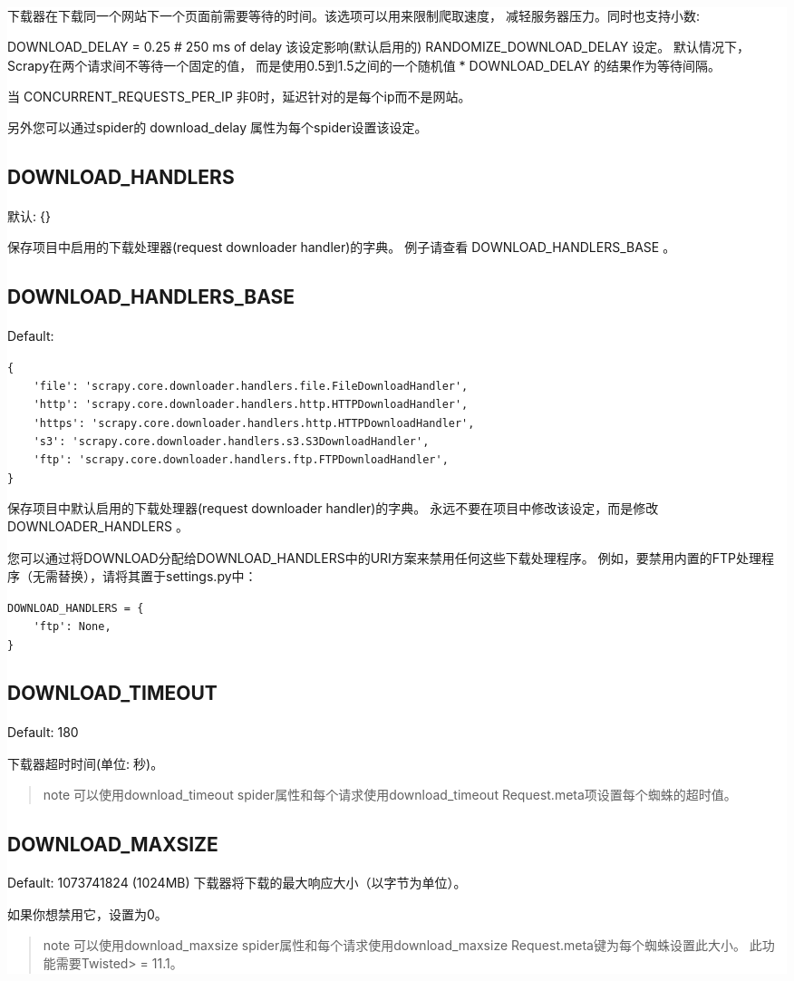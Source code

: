 下载器在下载同一个网站下一个页面前需要等待的时间。该选项可以用来限制爬取速度， 减轻服务器压力。同时也支持小数:

DOWNLOAD_DELAY = 0.25    # 250 ms of delay
该设定影响(默认启用的) RANDOMIZE_DOWNLOAD_DELAY 设定。 默认情况下，Scrapy在两个请求间不等待一个固定的值， 而是使用0.5到1.5之间的一个随机值 * DOWNLOAD_DELAY 的结果作为等待间隔。

当 CONCURRENT_REQUESTS_PER_IP 非0时，延迟针对的是每个ip而不是网站。

另外您可以通过spider的 download_delay 属性为每个spider设置该设定。

## DOWNLOAD_HANDLERS
默认: {}

保存项目中启用的下载处理器(request downloader handler)的字典。 例子请查看 DOWNLOAD_HANDLERS_BASE 。

## DOWNLOAD_HANDLERS_BASE
Default:
```
{
    'file': 'scrapy.core.downloader.handlers.file.FileDownloadHandler',
    'http': 'scrapy.core.downloader.handlers.http.HTTPDownloadHandler',
    'https': 'scrapy.core.downloader.handlers.http.HTTPDownloadHandler',
    's3': 'scrapy.core.downloader.handlers.s3.S3DownloadHandler',
    'ftp': 'scrapy.core.downloader.handlers.ftp.FTPDownloadHandler',
}
```

保存项目中默认启用的下载处理器(request downloader handler)的字典。 永远不要在项目中修改该设定，而是修改 DOWNLOADER_HANDLERS 。

您可以通过将DOWNLOAD分配给DOWNLOAD_HANDLERS中的URI方案来禁用任何这些下载处理程序。 例如，要禁用内置的FTP处理程序（无需替换），请将其置于settings.py中：

```
DOWNLOAD_HANDLERS = {
    'ftp': None,
}		

```

## DOWNLOAD_TIMEOUT
Default: 180

下载器超时时间(单位: 秒)。

>note
可以使用download_timeout spider属性和每个请求使用download_timeout Request.meta项设置每个蜘蛛的超时值。

## DOWNLOAD_MAXSIZE

Default: 1073741824 (1024MB)
下载器将下载的最大响应大小（以字节为单位）。

如果你想禁用它，设置为0。

>note
可以使用download_maxsize spider属性和每个请求使用download_maxsize Request.meta键为每个蜘蛛设置此大小。
此功能需要Twisted> = 11.1。
